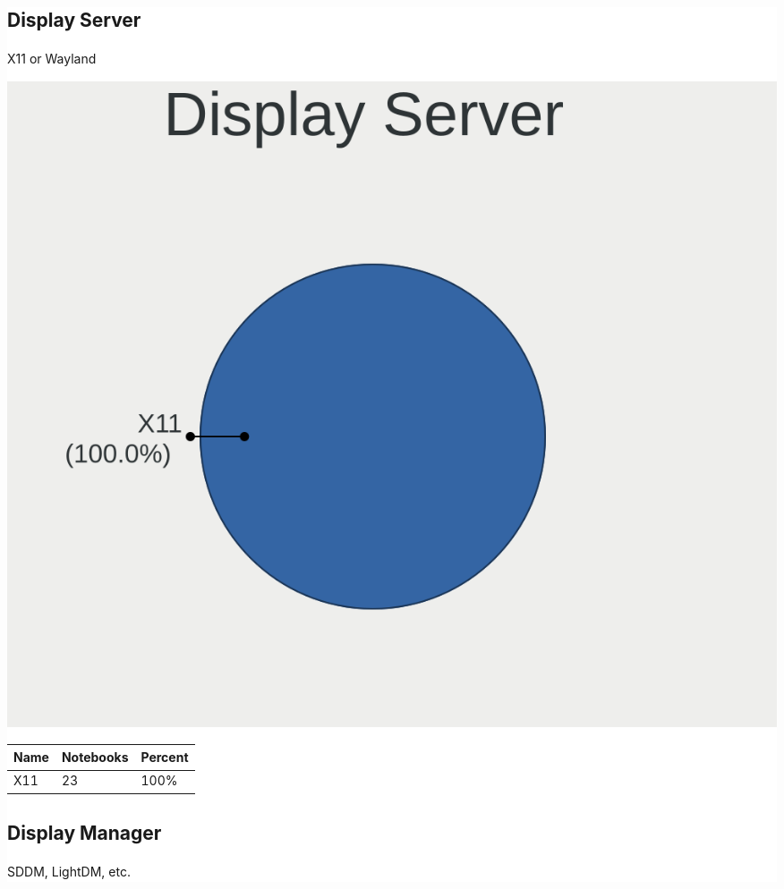 Display Server
--------------

X11 or Wayland

![Display Server](./images/pie_chart_bsd/os_display_server.svg)


| Name | Notebooks | Percent |
|------|-----------|---------|
| X11  | 23        | 100%    |

Display Manager
---------------

SDDM, LightDM, etc.
